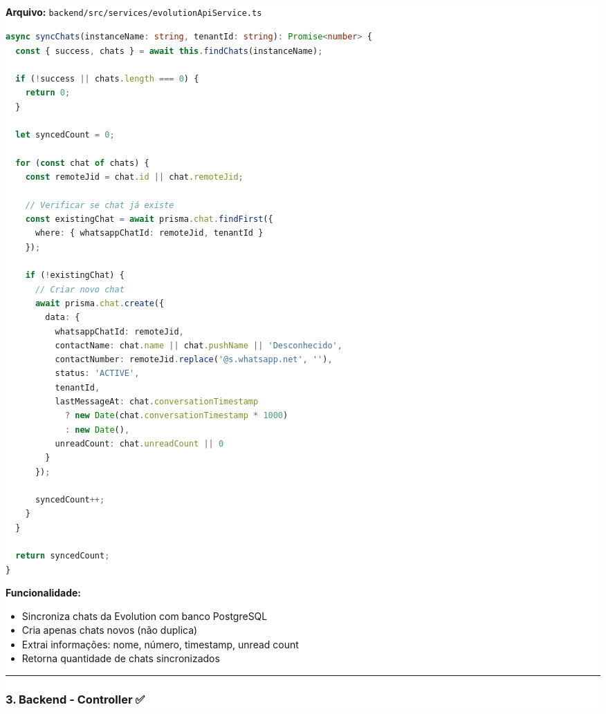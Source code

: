 **Arquivo:** `backend/src/services/evolutionApiService.ts`

```typescript
async syncChats(instanceName: string, tenantId: string): Promise<number> {
  const { success, chats } = await this.findChats(instanceName);

  if (!success || chats.length === 0) {
    return 0;
  }

  let syncedCount = 0;

  for (const chat of chats) {
    const remoteJid = chat.id || chat.remoteJid;

    // Verificar se chat já existe
    const existingChat = await prisma.chat.findFirst({
      where: { whatsappChatId: remoteJid, tenantId }
    });

    if (!existingChat) {
      // Criar novo chat
      await prisma.chat.create({
        data: {
          whatsappChatId: remoteJid,
          contactName: chat.name || chat.pushName || 'Desconhecido',
          contactNumber: remoteJid.replace('@s.whatsapp.net', ''),
          status: 'ACTIVE',
          tenantId,
          lastMessageAt: chat.conversationTimestamp
            ? new Date(chat.conversationTimestamp * 1000)
            : new Date(),
          unreadCount: chat.unreadCount || 0
        }
      });

      syncedCount++;
    }
  }

  return syncedCount;
}
```

**Funcionalidade:**

- Sincroniza chats da Evolution com banco PostgreSQL
- Cria apenas chats novos (não duplica)
- Extrai informações: nome, número, timestamp, unread count
- Retorna quantidade de chats sincronizados

---

### **3. Backend - Controller** ✅
